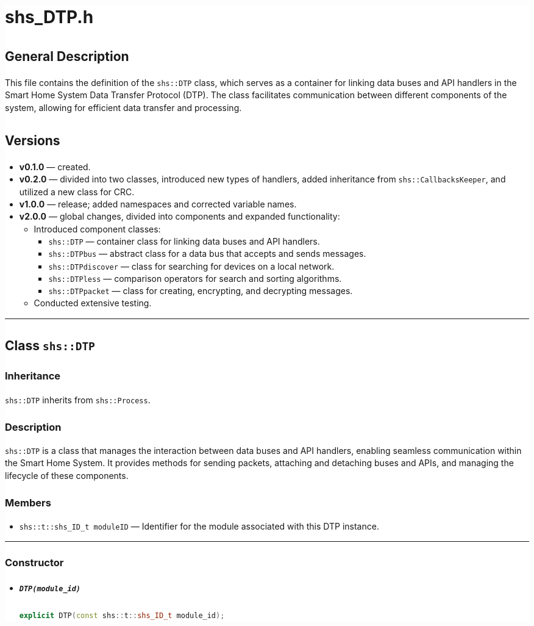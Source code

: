 # shs_DTP.h

## General Description

This file contains the definition of the `shs::DTP` class, which serves as a container for linking data buses and API handlers in the Smart Home System Data Transfer Protocol (DTP). The class facilitates communication between different components of the system, allowing for efficient data transfer and processing.

## Versions

- **v0.1.0** — created.
- **v0.2.0** — divided into two classes, introduced new types of handlers, added inheritance from `shs::CallbacksKeeper`, and utilized a new class for CRC.
- **v1.0.0** — release; added namespaces and corrected variable names.
- **v2.0.0** — global changes, divided into components and expanded functionality:
  - Introduced component classes:
    - `shs::DTP` — container class for linking data buses and API handlers.
    - `shs::DTPbus` — abstract class for a data bus that accepts and sends messages.
    - `shs::DTPdiscover` — class for searching for devices on a local network.
    - `shs::DTPless` — comparison operators for search and sorting algorithms.
    - `shs::DTPpacket` — class for creating, encrypting, and decrypting messages.
  - Conducted extensive testing.

---

## Class `shs::DTP`

### Inheritance

`shs::DTP` inherits from `shs::Process`.

### Description

`shs::DTP` is a class that manages the interaction between data buses and API handlers, enabling seamless communication within the Smart Home System. It provides methods for sending packets, attaching and detaching buses and APIs, and managing the lifecycle of these components.

### Members

- `shs::t::shs_ID_t moduleID` — Identifier for the module associated with this DTP instance.

---

### Constructor

- ##### `DTP(module_id)`

  ```cpp
  explicit DTP(const shs::t::shs_ID_t module_id);
  ```
